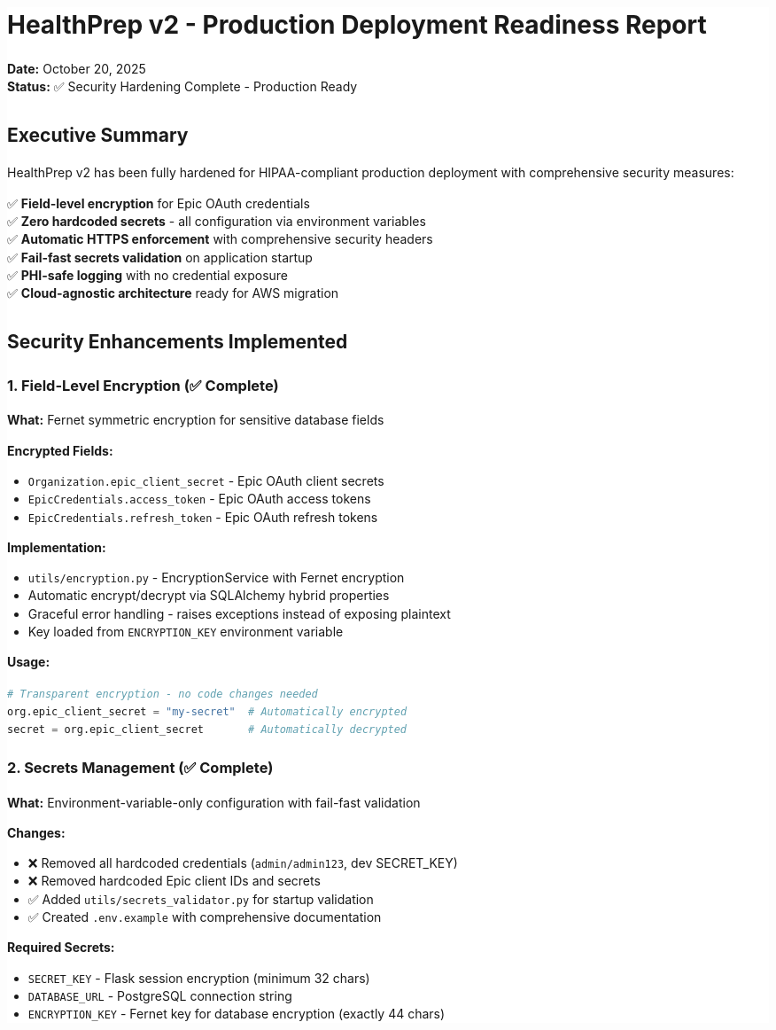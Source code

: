 # HealthPrep v2 - Production Deployment Readiness Report

**Date:** October 20, 2025  
**Status:** ✅ Security Hardening Complete - Production Ready

## Executive Summary

HealthPrep v2 has been fully hardened for HIPAA-compliant production deployment with comprehensive security measures:

✅ **Field-level encryption** for Epic OAuth credentials  
✅ **Zero hardcoded secrets** - all configuration via environment variables  
✅ **Automatic HTTPS enforcement** with comprehensive security headers  
✅ **Fail-fast secrets validation** on application startup  
✅ **PHI-safe logging** with no credential exposure  
✅ **Cloud-agnostic architecture** ready for AWS migration

## Security Enhancements Implemented

### 1. Field-Level Encryption (✅ Complete)

**What:** Fernet symmetric encryption for sensitive database fields

**Encrypted Fields:**
- `Organization.epic_client_secret` - Epic OAuth client secrets
- `EpicCredentials.access_token` - Epic OAuth access tokens  
- `EpicCredentials.refresh_token` - Epic OAuth refresh tokens

**Implementation:**
- `utils/encryption.py` - EncryptionService with Fernet encryption
- Automatic encrypt/decrypt via SQLAlchemy hybrid properties
- Graceful error handling - raises exceptions instead of exposing plaintext
- Key loaded from `ENCRYPTION_KEY` environment variable

**Usage:**
```python
# Transparent encryption - no code changes needed
org.epic_client_secret = "my-secret"  # Automatically encrypted
secret = org.epic_client_secret       # Automatically decrypted
```

### 2. Secrets Management (✅ Complete)

**What:** Environment-variable-only configuration with fail-fast validation

**Changes:**
- ❌ Removed all hardcoded credentials (`admin/admin123`, dev SECRET_KEY)
- ❌ Removed hardcoded Epic client IDs and secrets
- ✅ Added `utils/secrets_validator.py` for startup validation
- ✅ Created `.env.example` with comprehensive documentation

**Required Secrets:**
- `SECRET_KEY` - Flask session encryption (minimum 32 chars)
- `DATABASE_URL` - PostgreSQL connection string
- `ENCRYPTION_KEY` - Fernet key for database encryption (exactly 44 chars)
